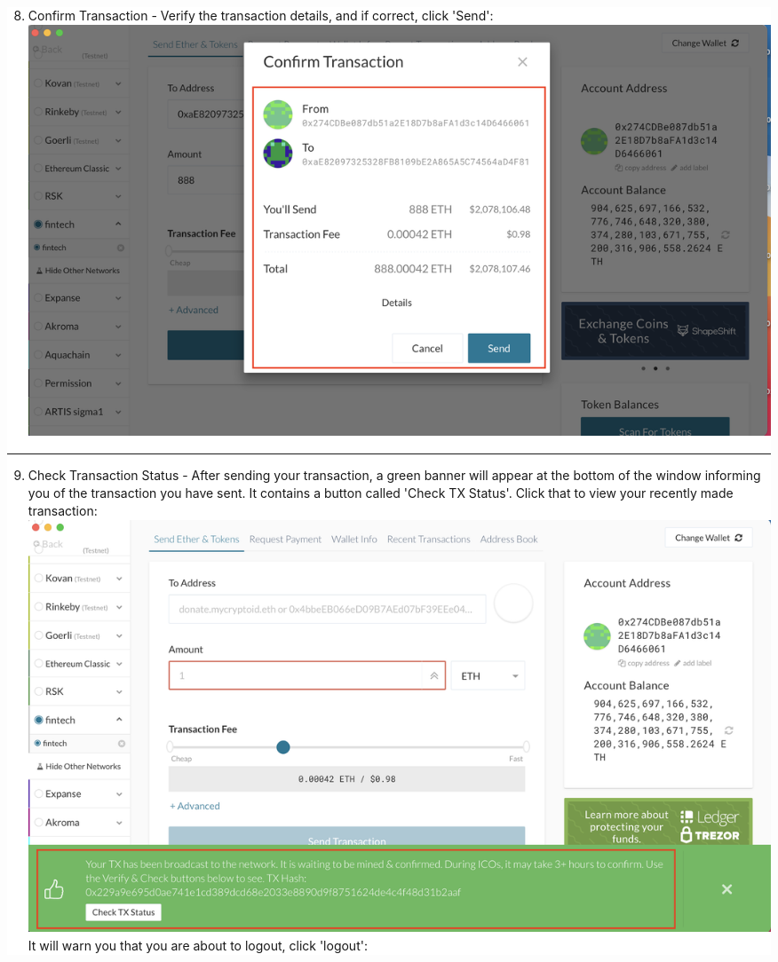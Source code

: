 
8) Confirm Transaction - Verify the transaction details, and if correct, click 'Send':
![](Screenshots/43-confirm-transaction.png)

---

9) Check Transaction Status - After sending your transaction, a green banner will appear at the bottom of the window informing you of the transaction you have sent.  It contains a button called 'Check TX Status'.  Click that to view your recently made transaction:
![](Screenshots/44-transaction-broadcast.png)
It will warn you that you are about to logout, click 'logout':